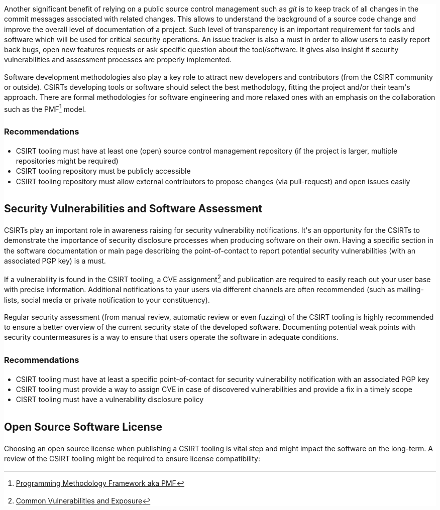 Another significant benefit of relying on a public source control management such as *git* is to keep track of all changes in the commit messages associated with related changes. This allows to understand the background of a source code change and improve the overall level of documentation of a project. Such level of transparency is an important requirement for tools and software which will be used for critical security operations. An issue tracker is also a must in order to allow users to easily report back bugs, open new features requests or ask specific question about the tool/software. It gives also insight if security vulnerabilities and assessment processes are properly implemented.

Software development methodologies also play a key role to attract new developers and contributors (from the CSIRT community or outside). CSIRTs developing tools or software should select the best methodology, fitting the project and/or their team's approach. There are formal methodologies for software engineering and more relaxed ones with an emphasis on the collaboration such as the PMF[^pmf-model] model.

### Recommendations

* CSIRT tooling must have at least one (open) source control management repository (if the project is larger, multiple repositories might be required)
* CSIRT tooling repository must be publicly accessible
* CSIRT tooling repository must allow external contributors to propose changes (via pull-request) and open issues easily

## Security Vulnerabilities and Software Assessment

CSIRTs play an important role in awareness raising for security vulnerability notifications. It's an opportunity for the CSIRTs to demonstrate the importance of security disclosure processes when producing software on their own. Having a specific section in the software documentation or main page describing the point-of-contact to report potential security vulnerabilities (with an associated PGP key) is a must.

If a vulnerability is found in the CSIRT tooling, a CVE assignment[^CVE] and publication are required to easily reach out your user base with precise information. Additional notifications to your users via different channels are often recommended (such as mailing-lists, social media or private notification to your constituency).

Regular security assessment (from manual review, automatic review or even fuzzing) of the CSIRT tooling is highly recommended to ensure a better overview of the current security state of the developed software. Documenting potential weak points with security countermeasures is a way to ensure that users operate the software in adequate conditions.

### Recommendations

* CSIRT tooling must have at least a specific point-of-contact for security vulnerability notification with an associated PGP key
* CSIRT tooling must provide a way to assign CVE in case of discovered vulnerabilities and provide a fix in a timely scope
* CISRT tooling must have a vulnerability disclosure policy


## Open Source Software License

Choosing an open source license when publishing a CSIRT tooling is vital step and might impact the software on the long-term. A review of the CSIRT tooling might be required to ensure license compatibility:


[^pmf-model]: [Programming Methodology Framework aka PMF](https://raw.githubusercontent.com/adulau/pmf/master/raw.md.txt)
[^CVE]: [Common Vulnerabilities and Exposure](https://cve.mitre.org/)
[^ietf]: [Internet Engineering Task Force](https://www.ietf.org)
[^community]: [The Art of Community](http://shop.oreilly.com/product/9780596157234.do)
[^git]: Git is just the core free software to handle the SCM (Source Code Management) repository. A CSIRT can operate a publicly-owned collaborative platform such as [gitlab](https://www.gitlab.com/), gitea or rely on an existing public service such as [GitHub](https://www.github.com/).
[^fsf-compatibility]: [FSF list of license compatible with the GNU GPL](https://www.gnu.org/licenses/license-list.en.html#SoftwareLicenses)
[^osi-approved-licenses]: [Approved licenses from the open source initiative](https://opensource.org/licenses)
[^ail-privacy-review]: [AIL information leaks analysis and the GDPR in the context of collection, analysis and sharing information leaks](https://www.circl.lu/assets/files/information-leaks-analysis-and-gdpr.pdf)
[^gdpr-misp]: [Information sharing and cooperation enabled by GDPR](https://github.com/MISP/misp-compliance/blob/master/GDPR/information_sharing_and_cooperation_gdpr.md)
[^code-of-conduct]: [A Code of Conduct for Open Source Projects](https://www.contributor-covenant.org/)
[^misp-taxonomies]: [MISP Taxonomies is a set of common classification libraries to tag, classify and organise information](https://github.com/MISP/misp-taxonomies)
[^misp-objects]: [MISP object template definition generated from specification files](https://www.misp.software/objects.pdf)
[^misp-rfc]: [The specification and formats used in the MISP project](https://github.com/MISP/misp-rfc)